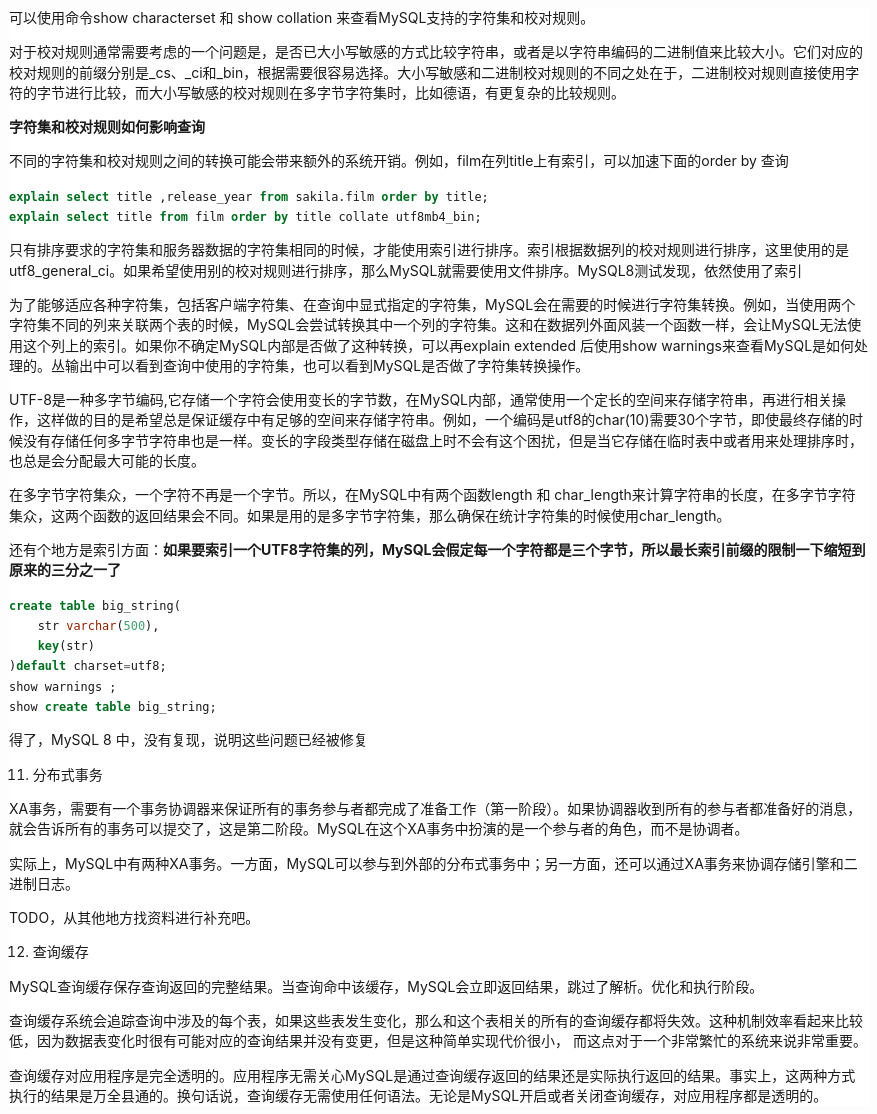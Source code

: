 可以使用命令show characterset 和 show collation 来查看MySQL支持的字符集和校对规则。

对于校对规则通常需要考虑的一个问题是，是否已大小写敏感的方式比较字符串，或者是以字符串编码的二进制值来比较大小。它们对应的校对规则的前缀分别是_cs、_ci和_bin，根据需要很容易选择。大小写敏感和二进制校对规则的不同之处在于，二进制校对规则直接使用字符的字节进行比较，而大小写敏感的校对规则在多字节字符集时，比如德语，有更复杂的比较规则。

**字符集和校对规则如何影响查询**

不同的字符集和校对规则之间的转换可能会带来额外的系统开销。例如，film在列title上有索引，可以加速下面的order by 查询

```sql
explain select title ,release_year from sakila.film order by title;
explain select title from film order by title collate utf8mb4_bin;
```

只有排序要求的字符集和服务器数据的字符集相同的时候，才能使用索引进行排序。索引根据数据列的校对规则进行排序，这里使用的是utf8_general_ci。如果希望使用别的校对规则进行排序，那么MySQL就需要使用文件排序。MySQL8测试发现，依然使用了索引

为了能够适应各种字符集，包括客户端字符集、在查询中显式指定的字符集，MySQL会在需要的时候进行字符集转换。例如，当使用两个字符集不同的列来关联两个表的时候，MySQL会尝试转换其中一个列的字符集。这和在数据列外面风装一个函数一样，会让MySQL无法使用这个列上的索引。如果你不确定MySQL内部是否做了这种转换，可以再explain extended 后使用show warnings来查看MySQL是如何处理的。丛输出中可以看到查询中使用的字符集，也可以看到MySQL是否做了字符集转换操作。

UTF-8是一种多字节编码,它存储一个字符会使用变长的字节数，在MySQL内部，通常使用一个定长的空间来存储字符串，再进行相关操作，这样做的目的是希望总是保证缓存中有足够的空间来存储字符串。例如，一个编码是utf8的char(10)需要30个字节，即使最终存储的时候没有存储任何多字节字符串也是一样。变长的字段类型存储在磁盘上时不会有这个困扰，但是当它存储在临时表中或者用来处理排序时，也总是会分配最大可能的长度。

在多字节字符集众，一个字符不再是一个字节。所以，在MySQL中有两个函数length 和 char_length来计算字符串的长度，在多字节字符集众，这两个函数的返回结果会不同。如果是用的是多字节字符集，那么确保在统计字符集的时候使用char_length。

还有个地方是索引方面：**如果要索引一个UTF8字符集的列，MySQL会假定每一个字符都是三个字节，所以最长索引前缀的限制一下缩短到原来的三分之一了**

```sql
create table big_string(
    str varchar(500),
    key(str)
)default charset=utf8;
show warnings ;
show create table big_string;
```

得了，MySQL 8 中，没有复现，说明这些问题已经被修复


11. 分布式事务

XA事务，需要有一个事务协调器来保证所有的事务参与者都完成了准备工作（第一阶段）。如果协调器收到所有的参与者都准备好的消息，就会告诉所有的事务可以提交了，这是第二阶段。MySQL在这个XA事务中扮演的是一个参与者的角色，而不是协调者。

实际上，MySQL中有两种XA事务。一方面，MySQL可以参与到外部的分布式事务中；另一方面，还可以通过XA事务来协调存储引擎和二进制日志。

TODO，从其他地方找资料进行补充吧。

12. 查询缓存

MySQL查询缓存保存查询返回的完整结果。当查询命中该缓存，MySQL会立即返回结果，跳过了解析。优化和执行阶段。

查询缓存系统会追踪查询中涉及的每个表，如果这些表发生变化，那么和这个表相关的所有的查询缓存都将失效。这种机制效率看起来比较低，因为数据表变化时很有可能对应的查询结果并没有变更，但是这种简单实现代价很小， 而这点对于一个非常繁忙的系统来说非常重要。

查询缓存对应用程序是完全透明的。应用程序无需关心MySQL是通过查询缓存返回的结果还是实际执行返回的结果。事实上，这两种方式执行的结果是万全县通的。换句话说，查询缓存无需使用任何语法。无论是MySQL开启或者关闭查询缓存，对应用程序都是透明的。
